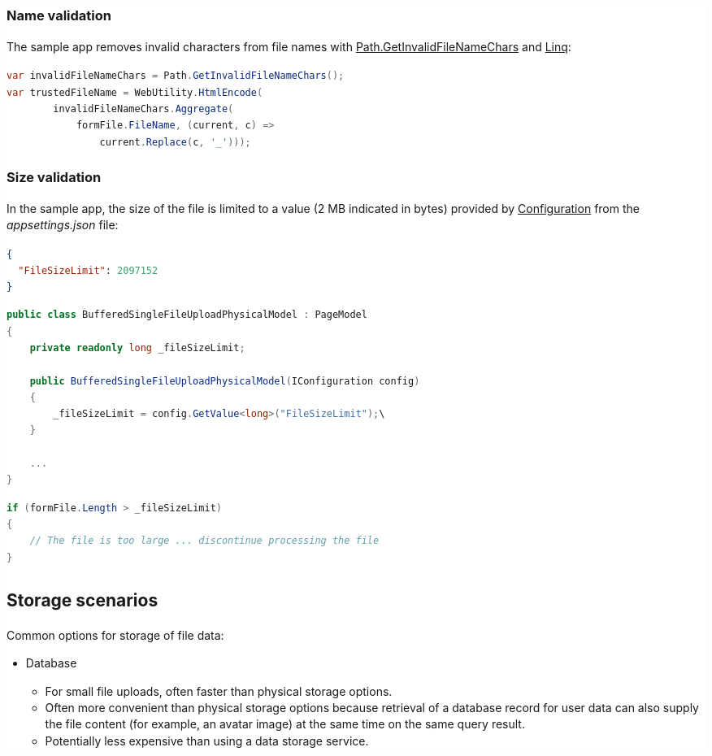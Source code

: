 ### Name validation

The sample app removes invalid characters from file names with [Path.GetInvalidFileNameChars](xref:System.IO.Path.GetInvalidFileNameChars*) and [Linq](/dotnet/csharp/programming-guide/concepts/linq/):

```csharp
var invalidFileNameChars = Path.GetInvalidFileNameChars();
var trustedFileName = WebUtility.HtmlEncode(
        invalidFileNameChars.Aggregate(
            formFile.FileName, (current, c) => 
                current.Replace(c, '_')));
```

### Size validation

In the sample app, the size of the file is limited to a value (2 MB indicated in bytes) provided by [Configuration](xref:fundamentals/configuration/index) from the *appsettings.json* file:

```json
{
  "FileSizeLimit": 2097152
}
```

```csharp
public class BufferedSingleFileUploadPhysicalModel : PageModel
{
    private readonly long _fileSizeLimit;

    public BufferedSingleFileUploadPhysicalModel(IConfiguration config)
    {
        _fileSizeLimit = config.GetValue<long>("FileSizeLimit");\
    }

    ...
}
```

```csharp
if (formFile.Length > _fileSizeLimit)
{
    // The file is too large ... discontinue processing the file
}
```

## Storage scenarios

Common options for storage of file data:
 
* Database

  * For small file uploads, often faster than physical storage options.
  * Often more convenient than physical storage options because retrieval of a database record for user data can also supply the file content (for example, an avatar image) at the same time on the same query result.
  * Potentially less expensive than using a data storage service.
